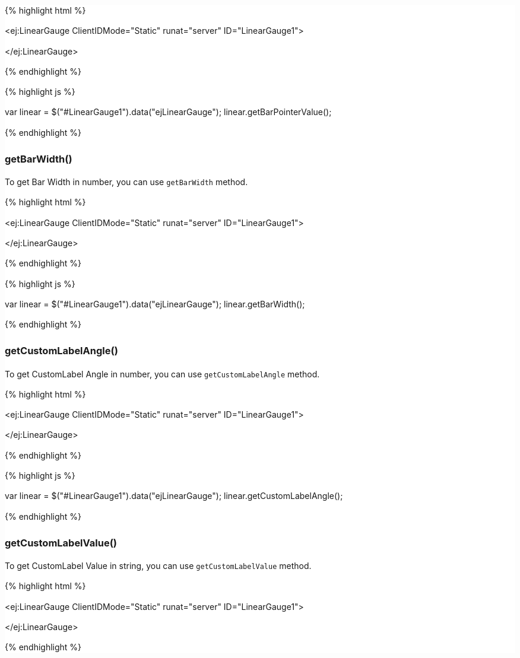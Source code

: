 {% highlight html %}

<ej:LinearGauge ClientIDMode="Static" runat="server" ID="LinearGauge1">

</ej:LinearGauge>

{% endhighlight %}

{% highlight js %}

var linear = $("#LinearGauge1").data("ejLinearGauge");
linear.getBarPointerValue();

{% endhighlight %}

### getBarWidth()

To get Bar Width in number, you can use `getBarWidth` method.


{% highlight html %}

<ej:LinearGauge ClientIDMode="Static" runat="server" ID="LinearGauge1">

</ej:LinearGauge>

{% endhighlight %}

{% highlight js %}

var linear = $("#LinearGauge1").data("ejLinearGauge");
linear.getBarWidth();

{% endhighlight %}


### getCustomLabelAngle()

To get CustomLabel Angle in number, you can use `getCustomLabelAngle` method.


{% highlight html %}

<ej:LinearGauge ClientIDMode="Static" runat="server" ID="LinearGauge1">

</ej:LinearGauge>

{% endhighlight %}

{% highlight js %}

var linear = $("#LinearGauge1").data("ejLinearGauge");
linear.getCustomLabelAngle();

{% endhighlight %}



### getCustomLabelValue()

To get CustomLabel Value in string, you can use `getCustomLabelValue` method.


{% highlight html %}

<ej:LinearGauge ClientIDMode="Static" runat="server" ID="LinearGauge1">

</ej:LinearGauge>

{% endhighlight %}
